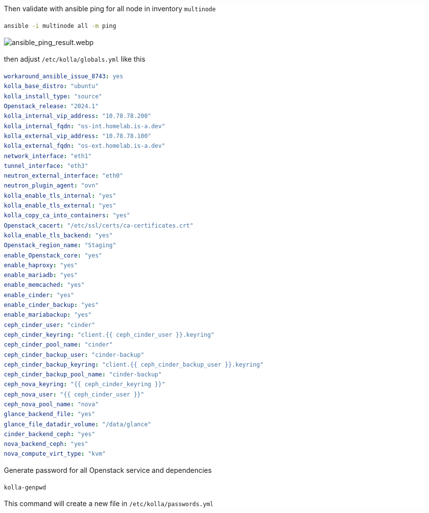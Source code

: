 Then validate with ansible ping for all node in inventory `multinode`
```bash
ansible -i multinode all -m ping
```
![ansible_ping_result.webp](/uploads/ansible_ping_result.webp)


then adjust `/etc/kolla/globals.yml` like this
```yaml
workaround_ansible_issue_8743: yes
kolla_base_distro: "ubuntu"
kolla_install_type: "source"
Openstack_release: "2024.1"
kolla_internal_vip_address: "10.78.78.200"
kolla_internal_fqdn: "os-int.homelab.is-a.dev"
kolla_external_vip_address: "10.78.78.100"
kolla_external_fqdn: "os-ext.homelab.is-a.dev"
network_interface: "eth1"
tunnel_interface: "eth3"
neutron_external_interface: "eth0"
neutron_plugin_agent: "ovn"
kolla_enable_tls_internal: "yes"
kolla_enable_tls_external: "yes"
kolla_copy_ca_into_containers: "yes"
Openstack_cacert: "/etc/ssl/certs/ca-certificates.crt"
kolla_enable_tls_backend: "yes"
Openstack_region_name: "Staging"
enable_Openstack_core: "yes"
enable_haproxy: "yes"
enable_mariadb: "yes"
enable_memcached: "yes"
enable_cinder: "yes"
enable_cinder_backup: "yes"
enable_mariabackup: "yes"
ceph_cinder_user: "cinder"
ceph_cinder_keyring: "client.{{ ceph_cinder_user }}.keyring"
ceph_cinder_pool_name: "cinder"
ceph_cinder_backup_user: "cinder-backup"
ceph_cinder_backup_keyring: "client.{{ ceph_cinder_backup_user }}.keyring"
ceph_cinder_backup_pool_name: "cinder-backup"
ceph_nova_keyring: "{{ ceph_cinder_keyring }}"
ceph_nova_user: "{{ ceph_cinder_user }}"
ceph_nova_pool_name: "nova"
glance_backend_file: "yes"
glance_file_datadir_volume: "/data/glance"
cinder_backend_ceph: "yes"
nova_backend_ceph: "yes"
nova_compute_virt_type: "kvm"
```

Generate password for all Openstack service and dependencies
```bash
kolla-genpwd
```
This command will create a new file in `/etc/kolla/passwords.yml`
